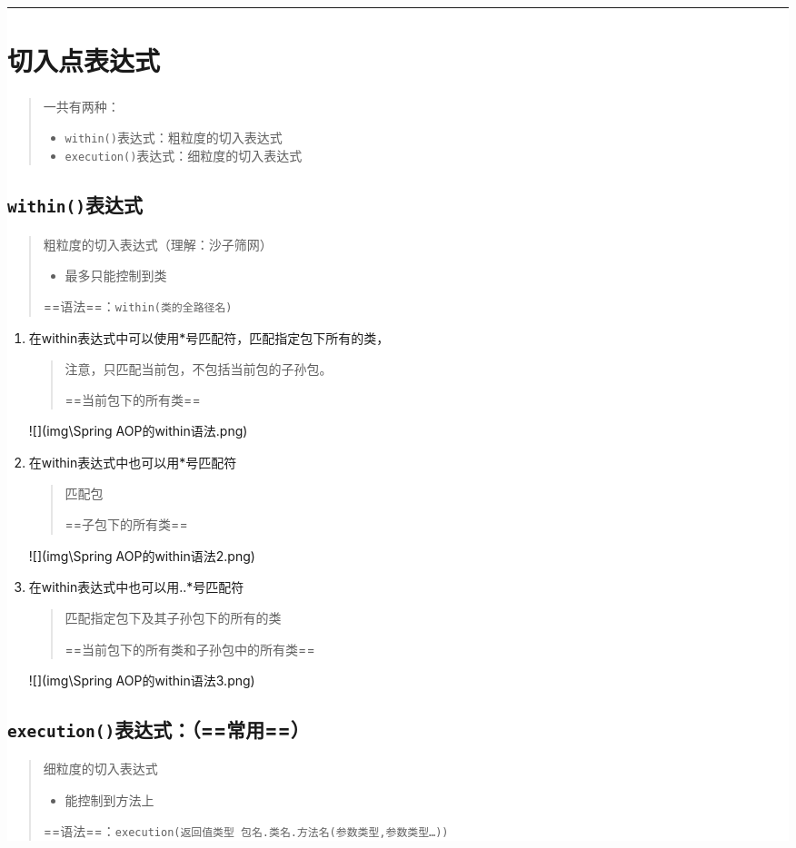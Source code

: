 

------



# 切入点表达式

> 一共有两种：
>
> - `within()`表达式：粗粒度的切入表达式
> - `execution()`表达式：细粒度的切入表达式

## `within()`表达式

> 粗粒度的切入表达式（理解：沙子筛网）
>
> - 最多只能控制到类
>
> ==语法==：`within(类的全路径名)`

1. 在within表达式中可以使用*号匹配符，匹配指定包下所有的类，

   > 注意，只匹配当前包，不包括当前包的子孙包。
   >
   > ==当前包下的所有类==

   ![](img\Spring AOP的within语法.png)

2. 在within表达式中也可以用*号匹配符

   > 匹配包
   >
   > ==子包下的所有类==

   ![](img\Spring AOP的within语法2.png)

3. 在within表达式中也可以用..*号匹配符

   > 匹配指定包下及其子孙包下的所有的类
   >
   > ==当前包下的所有类和子孙包中的所有类==

   ![](img\Spring AOP的within语法3.png)



## `execution()`表达式：（==常用==）

> 细粒度的切入表达式
>
> - 能控制到方法上
>
> ==语法==：`execution(返回值类型 包名.类名.方法名(参数类型,参数类型…))`
